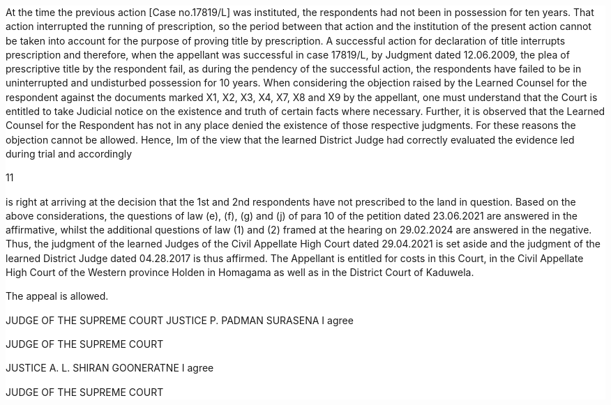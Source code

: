 At the time the previous action [Case no.17819/L] was instituted, the respondents had not been in possession for ten years. That action interrupted the running of prescription, so the period between that action and the institution of the present action cannot be taken into account for the purpose of proving title by prescription. A successful action for declaration of title interrupts prescription and therefore, when the appellant was successful in case 17819/L, by Judgment dated 12.06.2009, the plea of prescriptive title by the respondent fail, as during the pendency of the successful action, the respondents have failed to be in uninterrupted and undisturbed possession for 10 years. When considering the objection raised by the Learned Counsel for the respondent against the documents marked X1, X2, X3, X4, X7, X8 and X9 by the appellant, one must understand that the Court is entitled to take Judicial notice on the existence and truth of certain facts where necessary. Further, it is observed that the Learned Counsel for the Respondent has not in any place denied the existence of those respective judgments. For these reasons the objection cannot be allowed. Hence, Im of the view that the learned District Judge had correctly evaluated the evidence led during trial and accordingly

11

is right at arriving at the decision that the 1st and 2nd respondents have not prescribed to the land in question. Based on the above considerations, the questions of law (e), (f), (g) and (j) of para 10 of the petition dated 23.06.2021 are answered in the affirmative, whilst the additional questions of law (1) and (2) framed at the hearing on 29.02.2024 are answered in the negative. Thus, the judgment of the learned Judges of the Civil Appellate High Court dated 29.04.2021 is set aside and the judgment of the learned District Judge dated 04.28.2017 is thus affirmed. The Appellant is entitled for costs in this Court, in the Civil Appellate High Court of the Western province Holden in Homagama as well as in the District Court of Kaduwela.

The appeal is allowed.

JUDGE OF THE SUPREME COURT JUSTICE P. PADMAN SURASENA I agree

JUDGE OF THE SUPREME COURT

JUSTICE A. L. SHIRAN GOONERATNE I agree

JUDGE OF THE SUPREME COURT